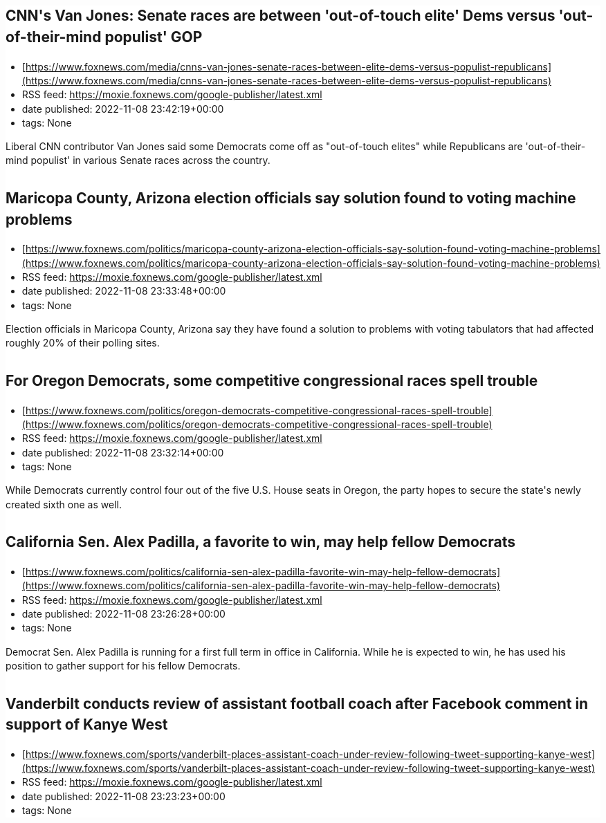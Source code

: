 ## CNN's Van Jones: Senate races are between 'out-of-touch elite' Dems versus 'out-of-their-mind populist' GOP
 - [https://www.foxnews.com/media/cnns-van-jones-senate-races-between-elite-dems-versus-populist-republicans](https://www.foxnews.com/media/cnns-van-jones-senate-races-between-elite-dems-versus-populist-republicans)
 - RSS feed: https://moxie.foxnews.com/google-publisher/latest.xml
 - date published: 2022-11-08 23:42:19+00:00
 - tags: None

Liberal CNN contributor Van Jones said some Democrats come off as "out-of-touch elites" while Republicans are 'out-of-their-mind populist' in various Senate races across the country.

## Maricopa County, Arizona election officials say solution found to voting machine problems
 - [https://www.foxnews.com/politics/maricopa-county-arizona-election-officials-say-solution-found-voting-machine-problems](https://www.foxnews.com/politics/maricopa-county-arizona-election-officials-say-solution-found-voting-machine-problems)
 - RSS feed: https://moxie.foxnews.com/google-publisher/latest.xml
 - date published: 2022-11-08 23:33:48+00:00
 - tags: None

Election officials in Maricopa County, Arizona say they have found a solution to problems with voting tabulators that had affected roughly 20% of their polling sites.

## For Oregon Democrats, some competitive congressional races spell trouble
 - [https://www.foxnews.com/politics/oregon-democrats-competitive-congressional-races-spell-trouble](https://www.foxnews.com/politics/oregon-democrats-competitive-congressional-races-spell-trouble)
 - RSS feed: https://moxie.foxnews.com/google-publisher/latest.xml
 - date published: 2022-11-08 23:32:14+00:00
 - tags: None

While Democrats currently control four out of the five U.S. House seats in Oregon, the party hopes to secure the state's newly created sixth one as well.

## California Sen. Alex Padilla, a favorite to win, may help fellow Democrats
 - [https://www.foxnews.com/politics/california-sen-alex-padilla-favorite-win-may-help-fellow-democrats](https://www.foxnews.com/politics/california-sen-alex-padilla-favorite-win-may-help-fellow-democrats)
 - RSS feed: https://moxie.foxnews.com/google-publisher/latest.xml
 - date published: 2022-11-08 23:26:28+00:00
 - tags: None

Democrat Sen. Alex Padilla is running for a first full term in office in California. While he is expected to win, he has used his position to gather support for his fellow Democrats.

## Vanderbilt conducts review of assistant football coach after Facebook comment in support of Kanye West
 - [https://www.foxnews.com/sports/vanderbilt-places-assistant-coach-under-review-following-tweet-supporting-kanye-west](https://www.foxnews.com/sports/vanderbilt-places-assistant-coach-under-review-following-tweet-supporting-kanye-west)
 - RSS feed: https://moxie.foxnews.com/google-publisher/latest.xml
 - date published: 2022-11-08 23:23:23+00:00
 - tags: None
